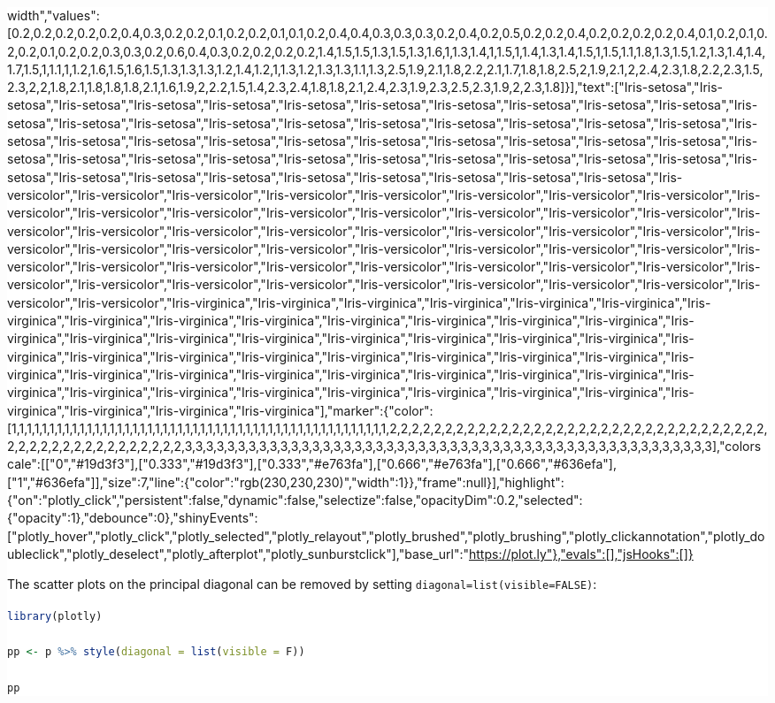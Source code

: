 width","values":[0.2,0.2,0.2,0.2,0.2,0.4,0.3,0.2,0.2,0.1,0.2,0.2,0.1,0.1,0.2,0.4,0.4,0.3,0.3,0.3,0.2,0.4,0.2,0.5,0.2,0.2,0.4,0.2,0.2,0.2,0.2,0.4,0.1,0.2,0.1,0.2,0.2,0.1,0.2,0.2,0.3,0.3,0.2,0.6,0.4,0.3,0.2,0.2,0.2,0.2,1.4,1.5,1.5,1.3,1.5,1.3,1.6,1,1.3,1.4,1,1.5,1,1.4,1.3,1.4,1.5,1,1.5,1.1,1.8,1.3,1.5,1.2,1.3,1.4,1.4,1.7,1.5,1,1.1,1,1.2,1.6,1.5,1.6,1.5,1.3,1.3,1.3,1.2,1.4,1.2,1,1.3,1.2,1.3,1.3,1.1,1.3,2.5,1.9,2.1,1.8,2.2,2.1,1.7,1.8,1.8,2.5,2,1.9,2.1,2,2.4,2.3,1.8,2.2,2.3,1.5,2.3,2,2,1.8,2.1,1.8,1.8,1.8,2.1,1.6,1.9,2,2.2,1.5,1.4,2.3,2.4,1.8,1.8,2.1,2.4,2.3,1.9,2.3,2.5,2.3,1.9,2,2.3,1.8]}],"text":["Iris-setosa","Iris-setosa","Iris-setosa","Iris-setosa","Iris-setosa","Iris-setosa","Iris-setosa","Iris-setosa","Iris-setosa","Iris-setosa","Iris-setosa","Iris-setosa","Iris-setosa","Iris-setosa","Iris-setosa","Iris-setosa","Iris-setosa","Iris-setosa","Iris-setosa","Iris-setosa","Iris-setosa","Iris-setosa","Iris-setosa","Iris-setosa","Iris-setosa","Iris-setosa","Iris-setosa","Iris-setosa","Iris-setosa","Iris-setosa","Iris-setosa","Iris-setosa","Iris-setosa","Iris-setosa","Iris-setosa","Iris-setosa","Iris-setosa","Iris-setosa","Iris-setosa","Iris-setosa","Iris-setosa","Iris-setosa","Iris-setosa","Iris-setosa","Iris-setosa","Iris-setosa","Iris-setosa","Iris-setosa","Iris-setosa","Iris-setosa","Iris-versicolor","Iris-versicolor","Iris-versicolor","Iris-versicolor","Iris-versicolor","Iris-versicolor","Iris-versicolor","Iris-versicolor","Iris-versicolor","Iris-versicolor","Iris-versicolor","Iris-versicolor","Iris-versicolor","Iris-versicolor","Iris-versicolor","Iris-versicolor","Iris-versicolor","Iris-versicolor","Iris-versicolor","Iris-versicolor","Iris-versicolor","Iris-versicolor","Iris-versicolor","Iris-versicolor","Iris-versicolor","Iris-versicolor","Iris-versicolor","Iris-versicolor","Iris-versicolor","Iris-versicolor","Iris-versicolor","Iris-versicolor","Iris-versicolor","Iris-versicolor","Iris-versicolor","Iris-versicolor","Iris-versicolor","Iris-versicolor","Iris-versicolor","Iris-versicolor","Iris-versicolor","Iris-versicolor","Iris-versicolor","Iris-versicolor","Iris-versicolor","Iris-versicolor","Iris-versicolor","Iris-versicolor","Iris-versicolor","Iris-versicolor","Iris-virginica","Iris-virginica","Iris-virginica","Iris-virginica","Iris-virginica","Iris-virginica","Iris-virginica","Iris-virginica","Iris-virginica","Iris-virginica","Iris-virginica","Iris-virginica","Iris-virginica","Iris-virginica","Iris-virginica","Iris-virginica","Iris-virginica","Iris-virginica","Iris-virginica","Iris-virginica","Iris-virginica","Iris-virginica","Iris-virginica","Iris-virginica","Iris-virginica","Iris-virginica","Iris-virginica","Iris-virginica","Iris-virginica","Iris-virginica","Iris-virginica","Iris-virginica","Iris-virginica","Iris-virginica","Iris-virginica","Iris-virginica","Iris-virginica","Iris-virginica","Iris-virginica","Iris-virginica","Iris-virginica","Iris-virginica","Iris-virginica","Iris-virginica","Iris-virginica","Iris-virginica","Iris-virginica","Iris-virginica","Iris-virginica","Iris-virginica"],"marker":{"color":[1,1,1,1,1,1,1,1,1,1,1,1,1,1,1,1,1,1,1,1,1,1,1,1,1,1,1,1,1,1,1,1,1,1,1,1,1,1,1,1,1,1,1,1,1,1,1,1,1,1,2,2,2,2,2,2,2,2,2,2,2,2,2,2,2,2,2,2,2,2,2,2,2,2,2,2,2,2,2,2,2,2,2,2,2,2,2,2,2,2,2,2,2,2,2,2,2,2,2,2,3,3,3,3,3,3,3,3,3,3,3,3,3,3,3,3,3,3,3,3,3,3,3,3,3,3,3,3,3,3,3,3,3,3,3,3,3,3,3,3,3,3,3,3,3,3,3,3,3,3],"colorscale":[["0","#19d3f3"],["0.333","#19d3f3"],["0.333","#e763fa"],["0.666","#e763fa"],["0.666","#636efa"],["1","#636efa"]],"size":7,"line":{"color":"rgb(230,230,230)","width":1}},"frame":null}],"highlight":{"on":"plotly_click","persistent":false,"dynamic":false,"selectize":false,"opacityDim":0.2,"selected":{"opacity":1},"debounce":0},"shinyEvents":["plotly_hover","plotly_click","plotly_selected","plotly_relayout","plotly_brushed","plotly_brushing","plotly_clickannotation","plotly_doubleclick","plotly_deselect","plotly_afterplot","plotly_sunburstclick"],"base_url":"https://plot.ly"},"evals":[],"jsHooks":[]}</script>

The scatter plots on the principal diagonal can be removed by setting `diagonal=list(visible=FALSE)`:


```r
library(plotly)

pp <- p %>% style(diagonal = list(visible = F))

pp
```
